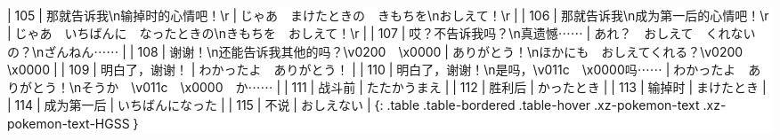 | 105 | 那就告诉我\n输掉时的心情吧！\r | じゃあ　まけたときの　きもちを\nおしえて！\r |
| 106 | 那就告诉我\n成为第一后的心情吧！\r | じゃあ　いちばんに　なったときの\nきもちを　おしえて！\r |
| 107 | 哎？不告诉我吗？\n真遗憾⋯⋯ | あれ？　おしえて　くれないの？\nざんねん⋯⋯ |
| 108 | 谢谢！\n还能告诉我其他的吗？\v0200　\x0000 | ありがとう！\nほかにも　おしえてくれる？\v0200　\x0000 |
| 109 | 明白了，谢谢！ | わかったよ　ありがとう！ |
| 110 | 明白了，谢谢！\n是吗，\v011c　\x0000吗⋯⋯ | わかったよ　ありがとう！\nそうか　\v011c　\x0000　か⋯⋯ |
| 111 | 战斗前 | たたかうまえ |
| 112 | 胜利后 | かったとき |
| 113 | 输掉时 | まけたとき |
| 114 | 成为第一后 | いちばんになった |
| 115 | 不说 | おしえない |
{: .table .table-bordered .table-hover .xz-pokemon-text .xz-pokemon-text-HGSS }